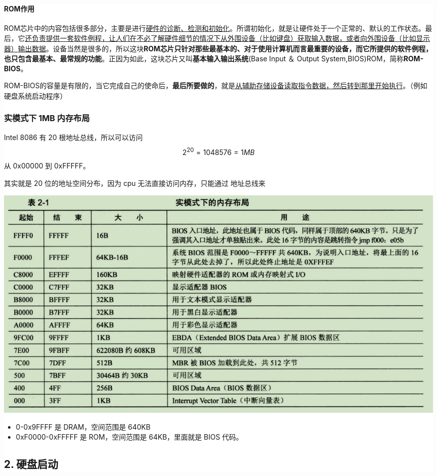 

#### ROM作用

ROM芯片中的内容包括很多部分，主要是进行<u>硬件的诊断、检测和初始化</u>。所谓初始化，就是让硬件处于一个正常的、默认的工作状态。最后，它<u>还负责提供一套软件例程，让人们在不必了解硬件细节的情况下从外围设备（比如键盘）获取输入数据，或者向外围设备（比如显示器）输出数据</u>。设备当然是很多的，所以这块**ROM芯片只针对那些最基本的、对于使用计算机而言最重要的设备，而它所提供的软件例程，也只包含最基本、最常规的功能**。正因为如此，这块芯片又叫**基本输入输出系统**(Base Input ＆ Output System,BIOS)ROM，简称**ROM-BIOS**。



ROM-BIOS的容量是有限的，当它完成自己的使命后，**最后所要做的**，就是<u>从辅助存储设备读取指令数据，然后转到那里开始执行</u>。（例如硬盘系统启动程序）



### 实模式下 1MB 内存布局

Intel 8086 有 20 根地址总线，所以可以访问 
$$
2^20=1048576=1MB
$$
从 0x00000 到 0xFFFFF。

其实就是 20 位的地址空间分布，因为 cpu 无法直接访问内存，只能通过 地址总线来

![实模式下1MB内存布局](assets/实模式下1MB内存布局.png)

- 0-0x9FFFF 是 DRAM，空间范围是 640KB
- 0xF0000-0xFFFFF 是 ROM，空间范围是 64KB，里面就是 BIOS 代码。





## 2. 硬盘启动
